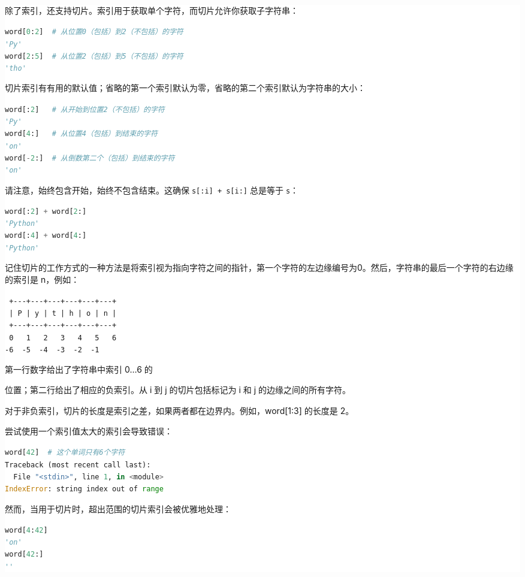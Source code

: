 除了索引，还支持切片。索引用于获取单个字符，而切片允许你获取子字符串：

```python
word[0:2]  # 从位置0（包括）到2（不包括）的字符
'Py'
word[2:5]  # 从位置2（包括）到5（不包括）的字符
'tho'
```

切片索引有有用的默认值；省略的第一个索引默认为零，省略的第二个索引默认为字符串的大小：

```python
word[:2]   # 从开始到位置2（不包括）的字符
'Py'
word[4:]   # 从位置4（包括）到结束的字符
'on'
word[-2:]  # 从倒数第二个（包括）到结束的字符
'on'
```

请注意，始终包含开始，始终不包含结束。这确保 `s[:i] + s[i:]` 总是等于 `s`：

```python
word[:2] + word[2:]
'Python'
word[:4] + word[4:]
'Python'
```

记住切片的工作方式的一种方法是将索引视为指向字符之间的指针，第一个字符的左边缘编号为0。然后，字符串的最后一个字符的右边缘的索引是 n，例如：

```
 +---+---+---+---+---+---+
 | P | y | t | h | o | n |
 +---+---+---+---+---+---+
 0   1   2   3   4   5   6
-6  -5  -4  -3  -2  -1
```

第一行数字给出了字符串中索引 0…6 的

位置；第二行给出了相应的负索引。从 i 到 j 的切片包括标记为 i 和 j 的边缘之间的所有字符。

对于非负索引，切片的长度是索引之差，如果两者都在边界内。例如，word[1:3] 的长度是 2。

尝试使用一个索引值太大的索引会导致错误：

```python
word[42]  # 这个单词只有6个字符
Traceback (most recent call last):
  File "<stdin>", line 1, in <module>
IndexError: string index out of range
```

然而，当用于切片时，超出范围的切片索引会被优雅地处理：

```python
word[4:42]
'on'
word[42:]
''
```
